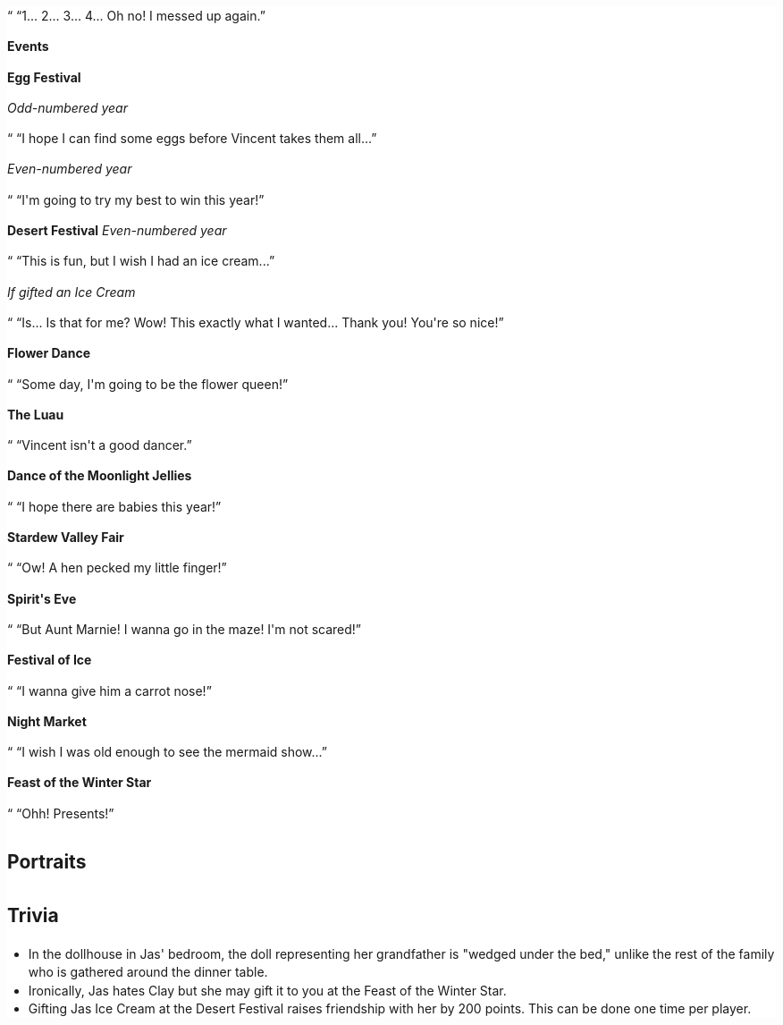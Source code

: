 “ “1... 2... 3... 4... Oh no! I messed up again.”

**Events** 

**Egg Festival**

*Odd-numbered year*

“ “I hope I can find some eggs before Vincent takes them all...”

*Even-numbered year*

“ “I'm going to try my best to win this year!”

**Desert Festival** *Even-numbered year*

“ “This is fun, but I wish I had an ice cream...”

*If gifted an Ice Cream*

“ “Is... Is that for me? Wow! This exactly what I wanted... Thank you! You're so nice!”

**Flower Dance**

“ “Some day, I'm going to be the flower queen!”

**The Luau**

“ “Vincent isn't a good dancer.”

**Dance of the Moonlight Jellies**

“ “I hope there are babies this year!”

**Stardew Valley Fair**

“ “Ow! A hen pecked my little finger!”

**Spirit's Eve**

“ “But Aunt Marnie! I wanna go in the maze! I'm not scared!”

**Festival of Ice**

“ “I wanna give him a carrot nose!”

**Night Market**

“ “I wish I was old enough to see the mermaid show...”

**Feast of the Winter Star**

“ “Ohh! Presents!”

## Portraits



## Trivia

- In the dollhouse in Jas' bedroom, the doll representing her grandfather is "wedged under the bed," unlike the rest of the family who is gathered around the dinner table.
- Ironically, Jas hates Clay but she may gift it to you at the Feast of the Winter Star.
- Gifting Jas Ice Cream at the Desert Festival raises friendship with her by 200 points. This can be done one time per player.